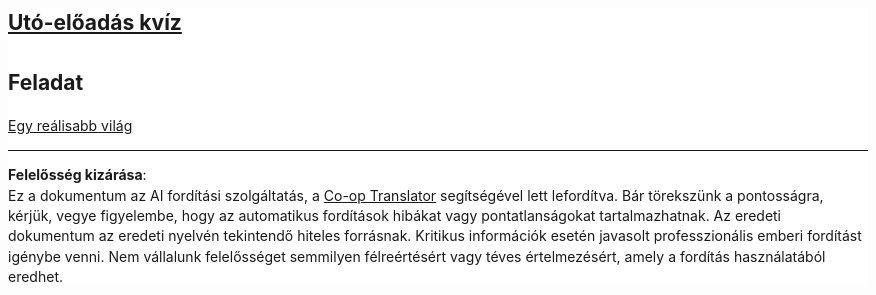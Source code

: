 ## [Utó-előadás kvíz](https://ff-quizzes.netlify.app/en/ml/)

## Feladat 
[Egy reálisabb világ](assignment.md)

---

**Felelősség kizárása**:  
Ez a dokumentum az AI fordítási szolgáltatás, a [Co-op Translator](https://github.com/Azure/co-op-translator) segítségével lett lefordítva. Bár törekszünk a pontosságra, kérjük, vegye figyelembe, hogy az automatikus fordítások hibákat vagy pontatlanságokat tartalmazhatnak. Az eredeti dokumentum az eredeti nyelvén tekintendő hiteles forrásnak. Kritikus információk esetén javasolt professzionális emberi fordítást igénybe venni. Nem vállalunk felelősséget semmilyen félreértésért vagy téves értelmezésért, amely a fordítás használatából eredhet.